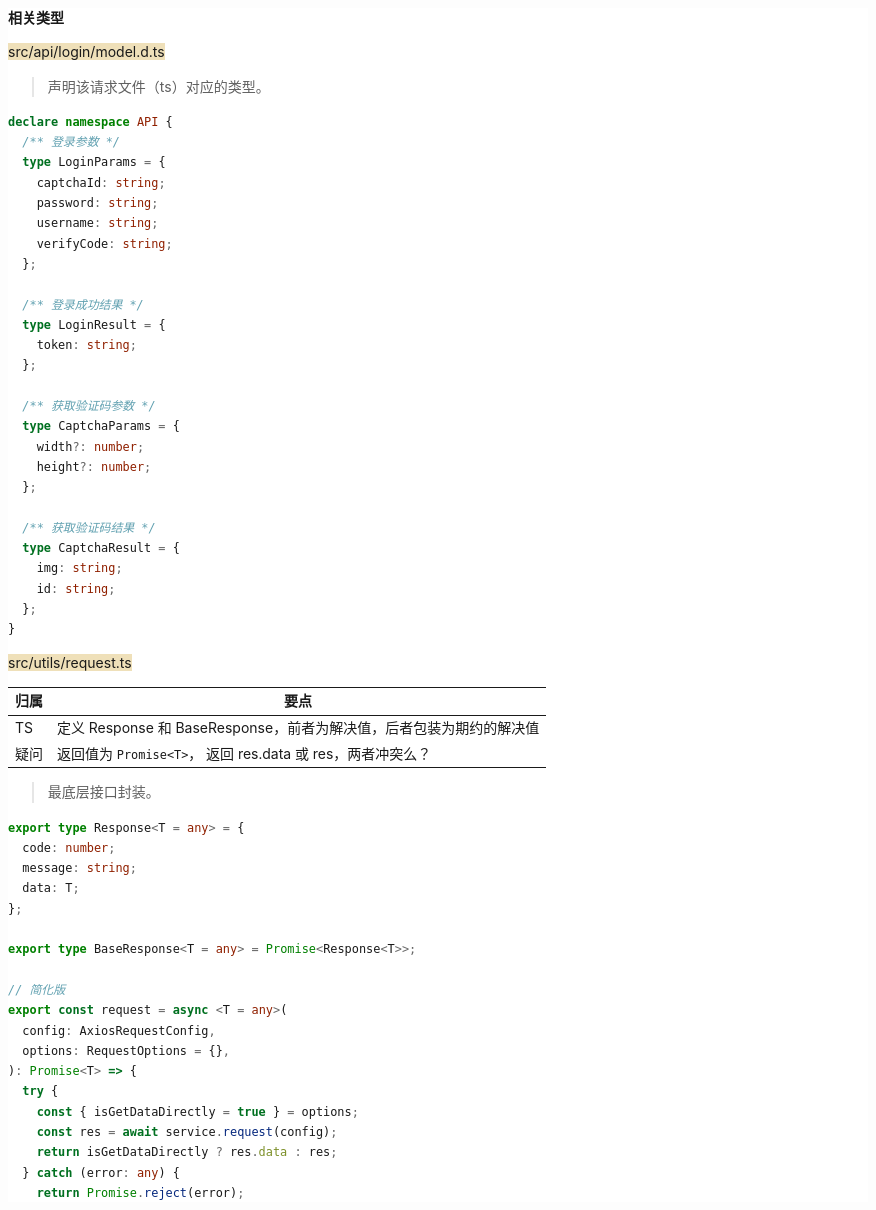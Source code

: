 

**相关类型**

<span style="backGround: #efe0b9">src/api/login/model.d.ts</span>

> 声明该请求文件（ts）对应的类型。

```typescript
declare namespace API {
  /** 登录参数 */
  type LoginParams = {
    captchaId: string;
    password: string;
    username: string;
    verifyCode: string;
  };

  /** 登录成功结果 */
  type LoginResult = {
    token: string;
  };

  /** 获取验证码参数 */
  type CaptchaParams = {
    width?: number;
    height?: number;
  };

  /** 获取验证码结果 */
  type CaptchaResult = {
    img: string;
    id: string;
  };
}
```



<span style="backGround: #efe0b9">src/utils/request.ts</span>

| 归属 | 要点                                                         |
| ---- | ------------------------------------------------------------ |
| TS   | 定义 Response 和 BaseResponse，前者为解决值，后者包装为期约的解决值 |
| 疑问 | 返回值为 `Promise<T>`， 返回 res.data 或 res，两者冲突么？   |

> 最底层接口封装。

```typescript
export type Response<T = any> = {
  code: number;
  message: string;
  data: T;
};

export type BaseResponse<T = any> = Promise<Response<T>>;

// 简化版
export const request = async <T = any>(
  config: AxiosRequestConfig,
  options: RequestOptions = {},
): Promise<T> => {
  try {
    const { isGetDataDirectly = true } = options;
    const res = await service.request(config);
    return isGetDataDirectly ? res.data : res;
  } catch (error: any) {
    return Promise.reject(error);
```